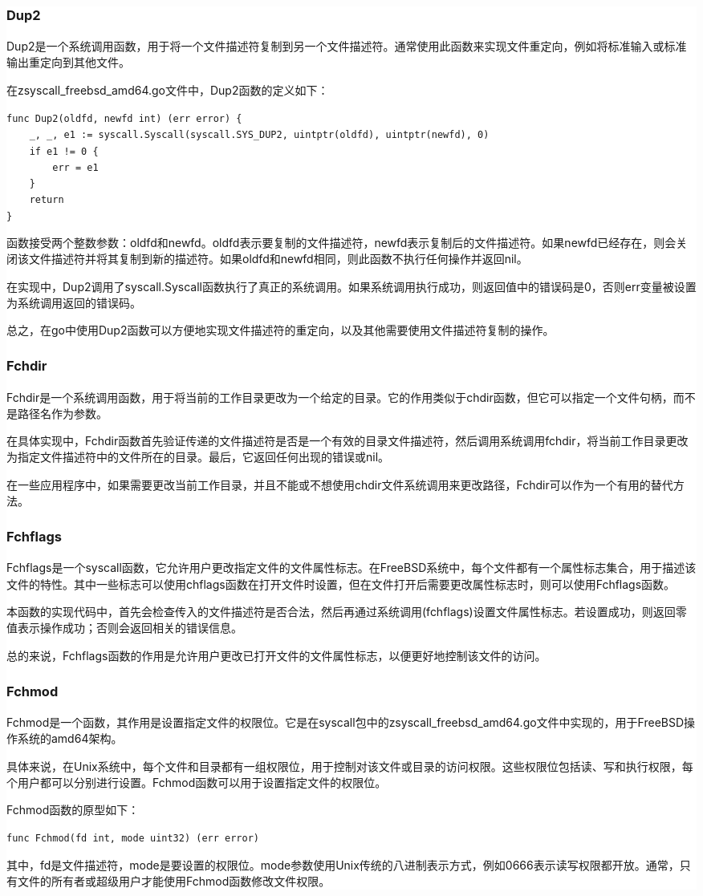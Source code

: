 

### Dup2

Dup2是一个系统调用函数，用于将一个文件描述符复制到另一个文件描述符。通常使用此函数来实现文件重定向，例如将标准输入或标准输出重定向到其他文件。

在zsyscall_freebsd_amd64.go文件中，Dup2函数的定义如下：

```
func Dup2(oldfd, newfd int) (err error) {
    _, _, e1 := syscall.Syscall(syscall.SYS_DUP2, uintptr(oldfd), uintptr(newfd), 0)
    if e1 != 0 {
        err = e1
    }
    return
}
```

函数接受两个整数参数：oldfd和newfd。oldfd表示要复制的文件描述符，newfd表示复制后的文件描述符。如果newfd已经存在，则会关闭该文件描述符并将其复制到新的描述符。如果oldfd和newfd相同，则此函数不执行任何操作并返回nil。

在实现中，Dup2调用了syscall.Syscall函数执行了真正的系统调用。如果系统调用执行成功，则返回值中的错误码是0，否则err变量被设置为系统调用返回的错误码。

总之，在go中使用Dup2函数可以方便地实现文件描述符的重定向，以及其他需要使用文件描述符复制的操作。



### Fchdir

Fchdir是一个系统调用函数，用于将当前的工作目录更改为一个给定的目录。它的作用类似于chdir函数，但它可以指定一个文件句柄，而不是路径名作为参数。

在具体实现中，Fchdir函数首先验证传递的文件描述符是否是一个有效的目录文件描述符，然后调用系统调用fchdir，将当前工作目录更改为指定文件描述符中的文件所在的目录。最后，它返回任何出现的错误或nil。

在一些应用程序中，如果需要更改当前工作目录，并且不能或不想使用chdir文件系统调用来更改路径，Fchdir可以作为一个有用的替代方法。



### Fchflags

Fchflags是一个syscall函数，它允许用户更改指定文件的文件属性标志。在FreeBSD系统中，每个文件都有一个属性标志集合，用于描述该文件的特性。其中一些标志可以使用chflags函数在打开文件时设置，但在文件打开后需要更改属性标志时，则可以使用Fchflags函数。

本函数的实现代码中，首先会检查传入的文件描述符是否合法，然后再通过系统调用(fchflags)设置文件属性标志。若设置成功，则返回零值表示操作成功；否则会返回相关的错误信息。

总的来说，Fchflags函数的作用是允许用户更改已打开文件的文件属性标志，以便更好地控制该文件的访问。



### Fchmod

Fchmod是一个函数，其作用是设置指定文件的权限位。它是在syscall包中的zsyscall_freebsd_amd64.go文件中实现的，用于FreeBSD操作系统的amd64架构。

具体来说，在Unix系统中，每个文件和目录都有一组权限位，用于控制对该文件或目录的访问权限。这些权限位包括读、写和执行权限，每个用户都可以分别进行设置。Fchmod函数可以用于设置指定文件的权限位。

Fchmod函数的原型如下：

```
func Fchmod(fd int, mode uint32) (err error)
```

其中，fd是文件描述符，mode是要设置的权限位。mode参数使用Unix传统的八进制表示方式，例如0666表示读写权限都开放。通常，只有文件的所有者或超级用户才能使用Fchmod函数修改文件权限。
